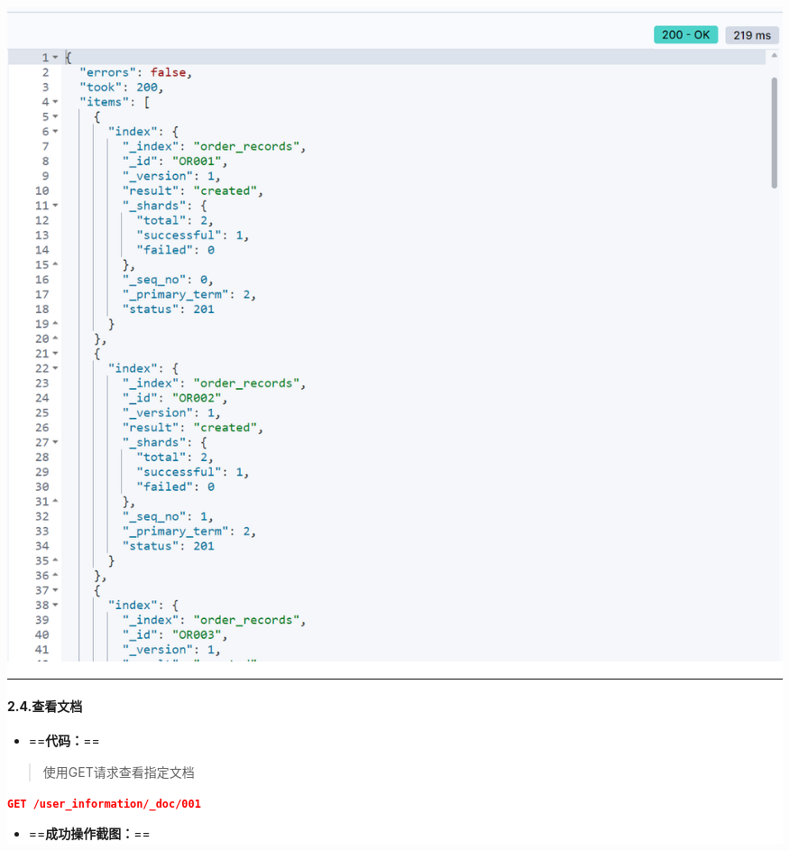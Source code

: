 ![屏幕截图 2024-09-27 000723](assets/000723.png)
***
#### 2.4.查看文档
- ==**代码：**==
> 使用GET请求查看指定文档
``` json
GET /user_information/_doc/001
```
- ==**成功操作截图：**==